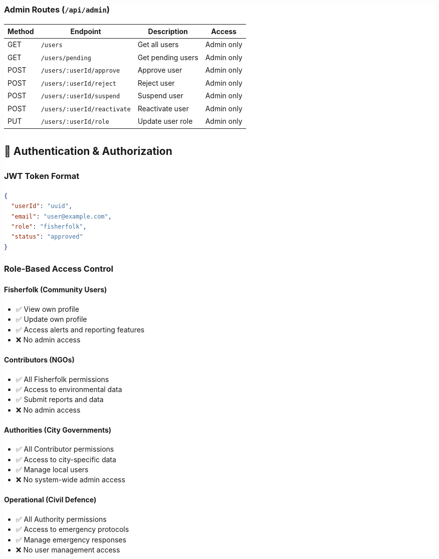 ### Admin Routes (`/api/admin`)

| Method | Endpoint | Description | Access |
|--------|----------|-------------|---------|
| GET | `/users` | Get all users | Admin only |
| GET | `/users/pending` | Get pending users | Admin only |
| POST | `/users/:userId/approve` | Approve user | Admin only |
| POST | `/users/:userId/reject` | Reject user | Admin only |
| POST | `/users/:userId/suspend` | Suspend user | Admin only |
| POST | `/users/:userId/reactivate` | Reactivate user | Admin only |
| PUT | `/users/:userId/role` | Update user role | Admin only |

## 🔐 Authentication & Authorization

### JWT Token Format
```json
{
  "userId": "uuid",
  "email": "user@example.com",
  "role": "fisherfolk",
  "status": "approved"
}
```

### Role-Based Access Control

#### Fisherfolk (Community Users)
- ✅ View own profile
- ✅ Update own profile
- ✅ Access alerts and reporting features
- ❌ No admin access

#### Contributors (NGOs)
- ✅ All Fisherfolk permissions
- ✅ Access to environmental data
- ✅ Submit reports and data
- ❌ No admin access

#### Authorities (City Governments)
- ✅ All Contributor permissions
- ✅ Access to city-specific data
- ✅ Manage local users
- ❌ No system-wide admin access

#### Operational (Civil Defence)
- ✅ All Authority permissions
- ✅ Access to emergency protocols
- ✅ Manage emergency responses
- ❌ No user management access
